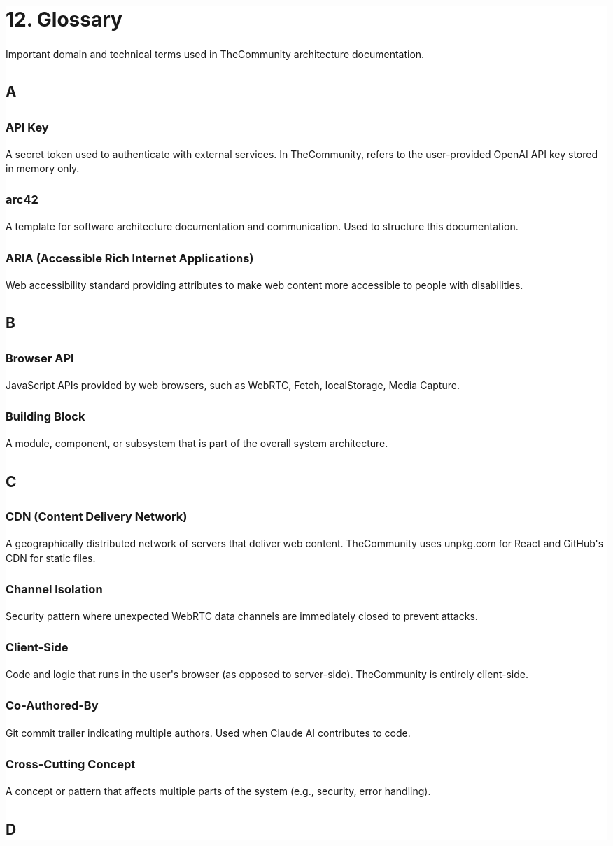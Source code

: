# 12. Glossary

Important domain and technical terms used in TheCommunity architecture documentation.

## A

### API Key
A secret token used to authenticate with external services. In TheCommunity, refers to the user-provided OpenAI API key stored in memory only.

### arc42
A template for software architecture documentation and communication. Used to structure this documentation.

### ARIA (Accessible Rich Internet Applications)
Web accessibility standard providing attributes to make web content more accessible to people with disabilities.

## B

### Browser API
JavaScript APIs provided by web browsers, such as WebRTC, Fetch, localStorage, Media Capture.

### Building Block
A module, component, or subsystem that is part of the overall system architecture.

## C

### CDN (Content Delivery Network)
A geographically distributed network of servers that deliver web content. TheCommunity uses unpkg.com for React and GitHub's CDN for static files.

### Channel Isolation
Security pattern where unexpected WebRTC data channels are immediately closed to prevent attacks.

### Client-Side
Code and logic that runs in the user's browser (as opposed to server-side). TheCommunity is entirely client-side.

### Co-Authored-By
Git commit trailer indicating multiple authors. Used when Claude AI contributes to code.

### Cross-Cutting Concept
A concept or pattern that affects multiple parts of the system (e.g., security, error handling).

## D
